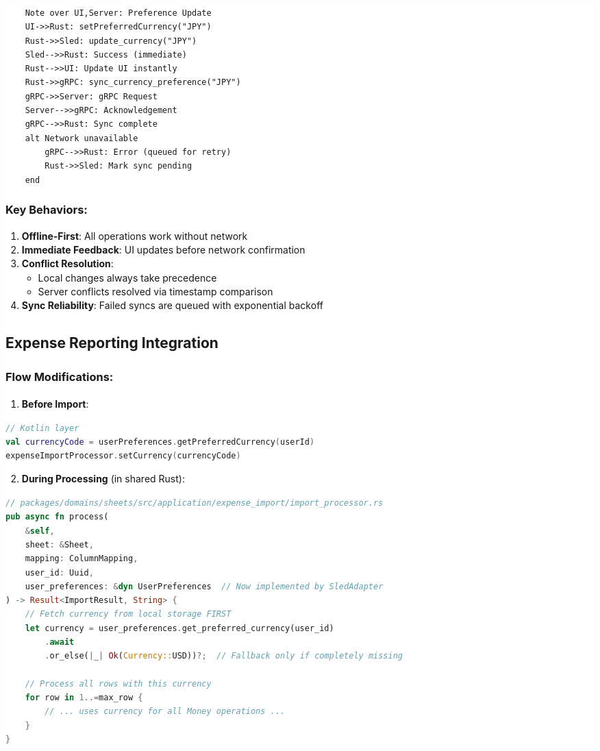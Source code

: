 ```mermaid
    Note over UI,Server: Preference Update
    UI->>Rust: setPreferredCurrency("JPY")
    Rust->>Sled: update_currency("JPY")
    Sled-->>Rust: Success (immediate)
    Rust-->>UI: Update UI instantly
    Rust->>gRPC: sync_currency_preference("JPY")
    gRPC->>Server: gRPC Request
    Server-->>gRPC: Acknowledgement
    gRPC-->>Rust: Sync complete
    alt Network unavailable
        gRPC-->>Rust: Error (queued for retry)
        Rust->>Sled: Mark sync pending
    end
```

### Key Behaviors:
1. **Offline-First**: All operations work without network
2. **Immediate Feedback**: UI updates before network confirmation
3. **Conflict Resolution**: 
   - Local changes always take precedence
   - Server conflicts resolved via timestamp comparison
4. **Sync Reliability**: Failed syncs are queued with exponential backoff

## Expense Reporting Integration

### Flow Modifications:
1. **Before Import**:
```kotlin
// Kotlin layer
val currencyCode = userPreferences.getPreferredCurrency(userId)
expenseImportProcessor.setCurrency(currencyCode)
```

2. **During Processing** (in shared Rust):
```rust
// packages/domains/sheets/src/application/expense_import/import_processor.rs
pub async fn process(
    &self,
    sheet: &Sheet,
    mapping: ColumnMapping,
    user_id: Uuid,
    user_preferences: &dyn UserPreferences  // Now implemented by SledAdapter
) -> Result<ImportResult, String> {
    // Fetch currency from local storage FIRST
    let currency = user_preferences.get_preferred_currency(user_id)
        .await
        .or_else(|_| Ok(Currency::USD))?;  // Fallback only if completely missing
        
    // Process all rows with this currency
    for row in 1..=max_row {
        // ... uses currency for all Money operations ...
    }
}
```
